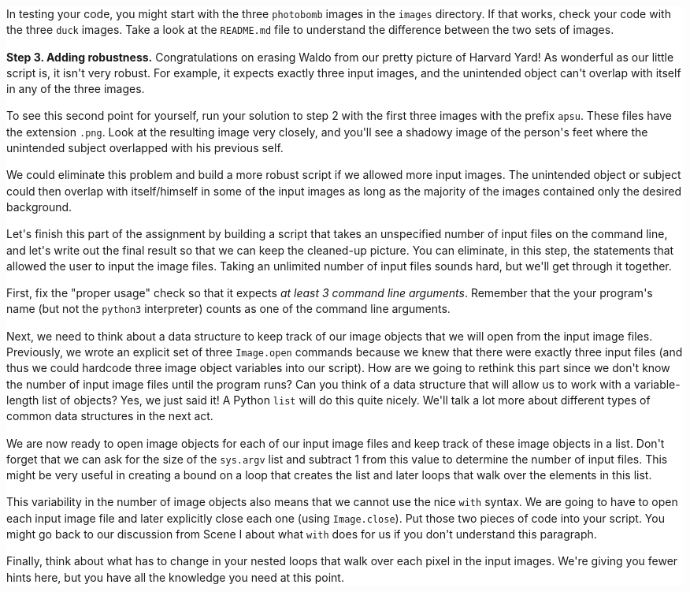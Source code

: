 In testing your code, you might start with the three `photobomb` images in the
`images` directory.  If that works, check your code with the three `duck`
images.  Take a look at the `README.md` file to understand the difference
between the two sets of images.

**Step 3. Adding robustness.**  Congratulations on erasing Waldo from our pretty
picture of Harvard Yard!  As wonderful as our little script is, it isn't very
robust.  For example, it expects exactly three input images, and the unintended
object can't overlap with itself in any of the three images.

To see this second point for yourself, run your solution to step 2 with the
first three images with the prefix `apsu`.  These files have the extension
`.png`.  Look at the resulting image very closely, and you'll see a shadowy
image of the person's feet where the unintended subject overlapped with his
previous self. 

We could eliminate this problem and build a more robust script if we allowed
more input images. The unintended object or subject could then overlap with
itself/himself in some of the input images as long as the majority of the images
contained only the desired background.

Let's finish this part of the assignment by building a script that takes an
unspecified number of input files on the command line, and let's write out the
final result so that we can keep the cleaned-up picture.  You can eliminate, in
this step, the statements that allowed the user to input the image files.
Taking an unlimited number of input files sounds hard, but we'll get through it
together.

First, fix the "proper usage" check so that it expects *at least 3 command line
arguments*.  Remember that the your program's name (but not the `python3`
interpreter) counts as one of the command line arguments.

Next, we need to think about a data structure to keep track of our image objects
that we will open from the input image files.  Previously, we wrote an explicit
set of three `Image.open` commands because we knew that there were exactly three
input files (and thus we could hardcode three image object variables into our
script).  How are we going to rethink this part since we don't know the number
of input image files until the program runs?  Can you think of a data structure
that will allow us to work with a variable-length list of objects?  Yes, we just
said it!  A Python `list` will do this quite nicely.  We'll talk a lot more
about different types of common data structures in the next act.

We are now ready to open image objects for each of our input image files and
keep track of these image objects in a list.  Don't forget that we can ask for
the size of the `sys.argv` list and subtract 1 from this value to determine the
number of input files.  This might be very useful in creating a bound on a loop
that creates the list and later loops that walk over the elements in this list.

This variability in the number of image objects also means that we cannot use
the nice `with` syntax.  We are going to have to open each input image file and
later explicitly close each one (using `Image.close`).  Put those two pieces of
code into your script.  You might go back to our discussion from Scene I about
what `with` does for us if you don't understand this paragraph.

Finally, think about what has to change in your nested loops that walk over each
pixel in the input images.  We're giving you fewer hints here, but you have all
the knowledge you need at this point.
